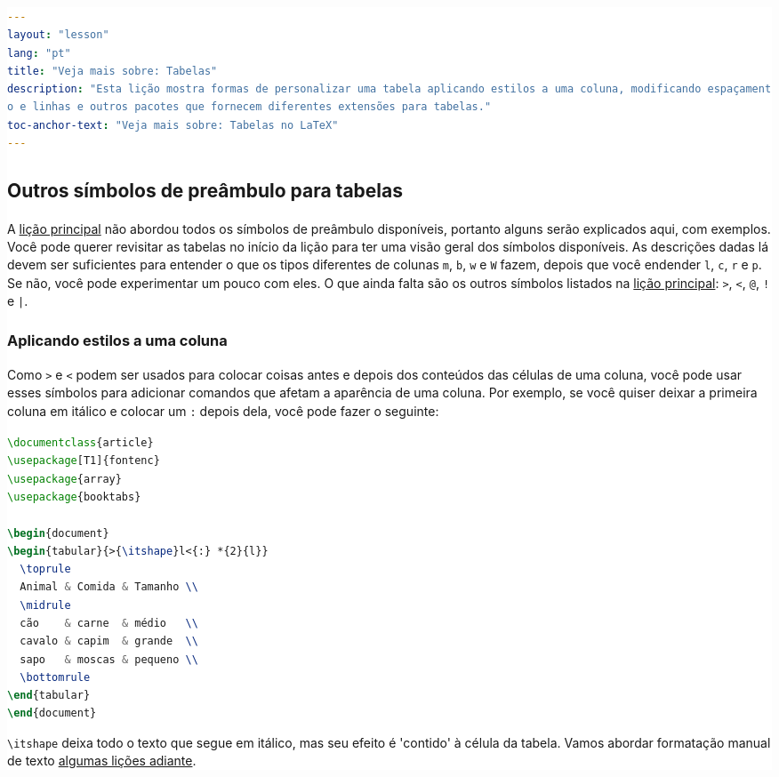 ```yaml
---
layout: "lesson"
lang: "pt"
title: "Veja mais sobre: Tabelas"
description: "Esta lição mostra formas de personalizar uma tabela aplicando estilos a uma coluna, modificando espaçamento e linhas e outros pacotes que fornecem diferentes extensões para tabelas."
toc-anchor-text: "Veja mais sobre: Tabelas no LaTeX"
---
```


## Outros símbolos de preâmbulo para tabelas

A [lição principal](lesson-08) não abordou todos os símbolos de preâmbulo
disponíveis, portanto alguns serão explicados aqui, com exemplos.  Você pode
querer revisitar as tabelas no início da lição para ter uma visão geral dos
símbolos disponíveis.  As descrições dadas lá devem ser suficientes para
entender o que os tipos diferentes de colunas `m`, `b`, `w` e `W` fazem, depois
que você endender `l`, `c`, `r` e `p`.  Se não, você pode experimentar um pouco
com eles.  O que ainda falta são os outros símbolos listados na
[lição principal](lesson-08):  `>`, `<`, `@`, `!` e `|`.

### Aplicando estilos a uma coluna

Como `>` e `<` podem ser usados para colocar coisas antes e depois dos conteúdos
das células de uma coluna, você pode usar esses símbolos para adicionar comandos
que afetam a aparência de uma coluna.  Por exemplo, se você quiser deixar a
primeira coluna em itálico e colocar um `:` depois dela, você pode fazer o
seguinte:


```latex
\documentclass{article}
\usepackage[T1]{fontenc}
\usepackage{array}
\usepackage{booktabs}

\begin{document}
\begin{tabular}{>{\itshape}l<{:} *{2}{l}}
  \toprule
  Animal & Comida & Tamanho \\
  \midrule
  cão    & carne  & médio   \\
  cavalo & capim  & grande  \\
  sapo   & moscas & pequeno \\
  \bottomrule
\end{tabular}
\end{document}
```


`\itshape` deixa todo o texto que segue em itálico, mas seu efeito é 'contido' à
célula da tabela.  Vamos abordar formatação manual de texto
[algumas lições adiante](lesson-11).
